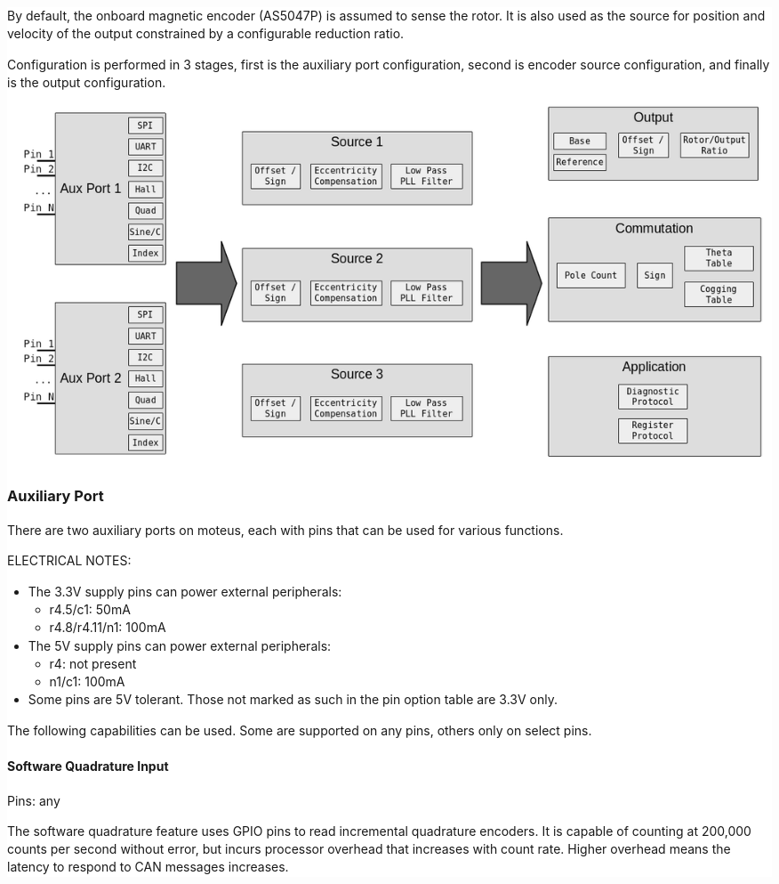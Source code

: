 By default, the onboard magnetic encoder (AS5047P) is assumed to sense
the rotor.  It is also used as the source for position and velocity of
the output constrained by a configurable reduction ratio.

Configuration is performed in 3 stages, first is the auxiliary port
configuration, second is encoder source configuration, and finally is
the output configuration.

![IO Structure](io_structure.png)

### Auxiliary Port ###

There are two auxiliary ports on moteus, each with pins that can be
used for various functions.

ELECTRICAL NOTES:
 * The 3.3V supply pins can power external peripherals:
   * r4.5/c1: 50mA
   * r4.8/r4.11/n1: 100mA
 * The 5V supply pins can power external peripherals:
   * r4: not present
   * n1/c1: 100mA
 * Some pins are 5V tolerant.  Those not marked as such in the pin
   option table are 3.3V only.

The following capabilities can be used.  Some are supported on any
pins, others only on select pins.

#### Software Quadrature Input ####

Pins: any

The software quadrature feature uses GPIO pins to read incremental
quadrature encoders.  It is capable of counting at 200,000 counts per
second without error, but incurs processor overhead that increases
with count rate.  Higher overhead means the latency to respond to CAN
messages increases.
